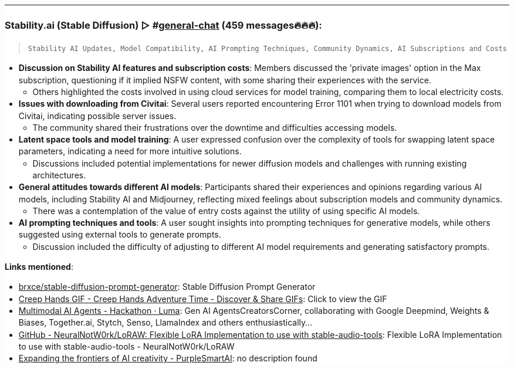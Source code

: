 
  

---


### **Stability.ai (Stable Diffusion) ▷ #[general-chat](https://discord.com/channels/1002292111942635562/1002292112739549196/1336788750096662539)** (459 messages🔥🔥🔥): 

> `Stability AI Updates, Model Compatibility, AI Prompting Techniques, Community Dynamics, AI Subscriptions and Costs` 


- **Discussion on Stability AI features and subscription costs**: Members discussed the 'private images' option in the Max subscription, questioning if it implied NSFW content, with some sharing their experiences with the service.
   - Others highlighted the costs involved in using cloud services for model training, comparing them to local electricity costs.
- **Issues with downloading from Civitai**: Several users reported encountering Error 1101 when trying to download models from Civitai, indicating possible server issues.
   - The community shared their frustrations over the downtime and difficulties accessing models.
- **Latent space tools and model training**: A user expressed confusion over the complexity of tools for swapping latent space parameters, indicating a need for more intuitive solutions.
   - Discussions included potential implementations for newer diffusion models and challenges with running existing architectures.
- **General attitudes towards different AI models**: Participants shared their experiences and opinions regarding various AI models, including Stability AI and Midjourney, reflecting mixed feelings about subscription models and community dynamics.
   - There was a contemplation of the value of entry costs against the utility of using specific AI models.
- **AI prompting techniques and tools**: A user sought insights into prompting techniques for generative models, while others suggested using external tools to generate prompts.
   - Discussion included the difficulty of adjusting to different AI model requirements and generating satisfactory prompts.


<div class="linksMentioned">

<strong>Links mentioned</strong>:

<ul>
<li>
<a href="https://ollama.com/brxce/stable-diffusion-prompt-generator">brxce/stable-diffusion-prompt-generator</a>: Stable Diffusion Prompt Generator</li><li><a href="https://tenor.com/view/creep-hands-adventure-time-deer-remove-the-gloves-gif-15274634">Creep Hands GIF - Creep Hands Adventure Time - Discover &amp; Share GIFs</a>: Click to view the GIF</li><li><a href="https://lu.ma/fyu8iqnk">Multimodal AI Agents - Hackathon · Luma</a>: Gen AI AgentsCreatorsCorner, collaborating with Google Deepmind, Weights &amp; Biases, Together.ai, Stytch, Senso, LlamaIndex and others enthusiastically…</li><li><a href="https://github.com/NeuralNotW0rk/LoRAW">GitHub - NeuralNotW0rk/LoRAW: Flexible LoRA Implementation to use with stable-audio-tools</a>: Flexible LoRA Implementation to use with stable-audio-tools - NeuralNotW0rk/LoRAW</li><li><a href="https://purplesmart.ai/">Expanding the frontiers of AI creativity - PurpleSmartAI</a>: no description found
</li>
</ul>
